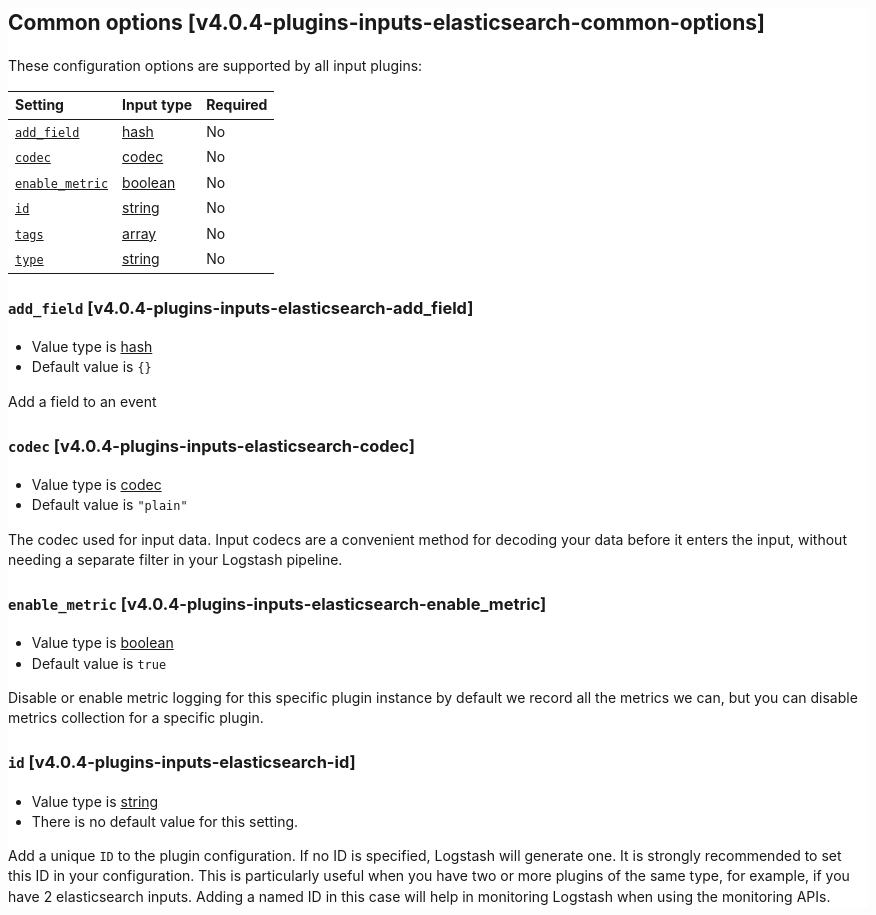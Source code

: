 ## Common options [v4.0.4-plugins-inputs-elasticsearch-common-options]

These configuration options are supported by all input plugins:

| Setting | Input type | Required |
| :- | :- | :- |
| [`add_field`](v4-0-4-plugins-inputs-elasticsearch.md#v4.0.4-plugins-inputs-elasticsearch-add_field) | [hash](/lsr/value-types.md#hash) | No |
| [`codec`](v4-0-4-plugins-inputs-elasticsearch.md#v4.0.4-plugins-inputs-elasticsearch-codec) | [codec](/lsr/value-types.md#codec) | No |
| [`enable_metric`](v4-0-4-plugins-inputs-elasticsearch.md#v4.0.4-plugins-inputs-elasticsearch-enable_metric) | [boolean](/lsr/value-types.md#boolean) | No |
| [`id`](v4-0-4-plugins-inputs-elasticsearch.md#v4.0.4-plugins-inputs-elasticsearch-id) | [string](/lsr/value-types.md#string) | No |
| [`tags`](v4-0-4-plugins-inputs-elasticsearch.md#v4.0.4-plugins-inputs-elasticsearch-tags) | [array](/lsr/value-types.md#array) | No |
| [`type`](v4-0-4-plugins-inputs-elasticsearch.md#v4.0.4-plugins-inputs-elasticsearch-type) | [string](/lsr/value-types.md#string) | No |

### `add_field` [v4.0.4-plugins-inputs-elasticsearch-add_field]

* Value type is [hash](/lsr/value-types.md#hash)
* Default value is `{}`

Add a field to an event

### `codec` [v4.0.4-plugins-inputs-elasticsearch-codec]

* Value type is [codec](/lsr/value-types.md#codec)
* Default value is `"plain"`

The codec used for input data. Input codecs are a convenient method for decoding your data before it enters the input, without needing a separate filter in your Logstash pipeline.

### `enable_metric` [v4.0.4-plugins-inputs-elasticsearch-enable_metric]

* Value type is [boolean](/lsr/value-types.md#boolean)
* Default value is `true`

Disable or enable metric logging for this specific plugin instance by default we record all the metrics we can, but you can disable metrics collection for a specific plugin.

### `id` [v4.0.4-plugins-inputs-elasticsearch-id]

* Value type is [string](/lsr/value-types.md#string)
* There is no default value for this setting.

Add a unique `ID` to the plugin configuration. If no ID is specified, Logstash will generate one. It is strongly recommended to set this ID in your configuration. This is particularly useful when you have two or more plugins of the same type, for example, if you have 2 elasticsearch inputs. Adding a named ID in this case will help in monitoring Logstash when using the monitoring APIs.
